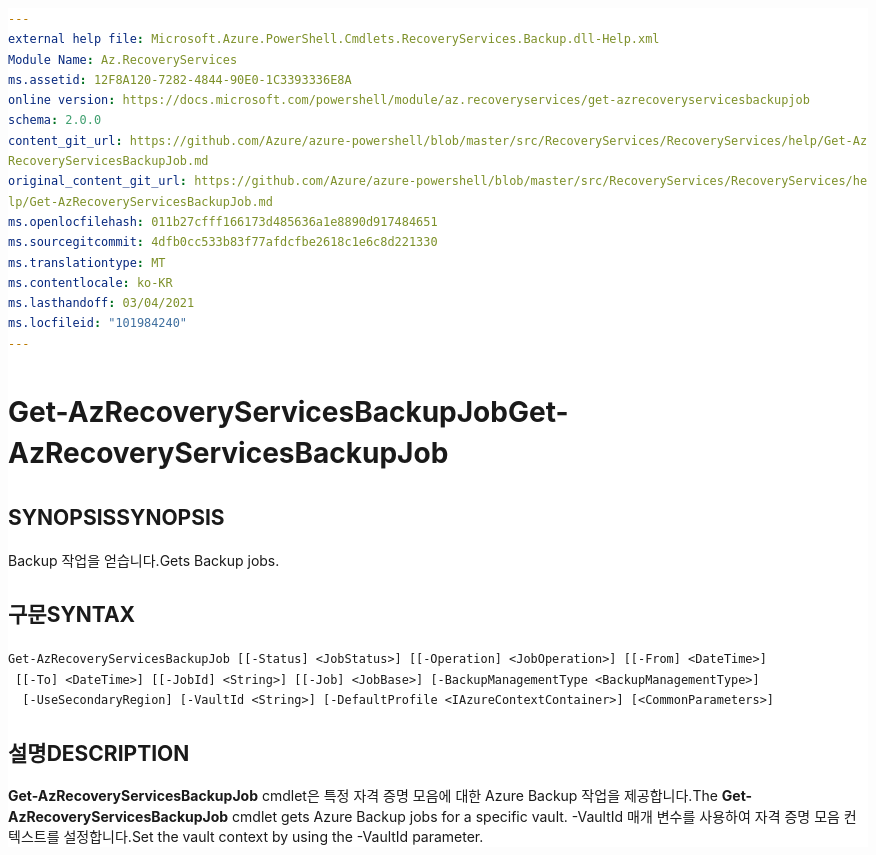 ```yaml
---
external help file: Microsoft.Azure.PowerShell.Cmdlets.RecoveryServices.Backup.dll-Help.xml
Module Name: Az.RecoveryServices
ms.assetid: 12F8A120-7282-4844-90E0-1C3393336E8A
online version: https://docs.microsoft.com/powershell/module/az.recoveryservices/get-azrecoveryservicesbackupjob
schema: 2.0.0
content_git_url: https://github.com/Azure/azure-powershell/blob/master/src/RecoveryServices/RecoveryServices/help/Get-AzRecoveryServicesBackupJob.md
original_content_git_url: https://github.com/Azure/azure-powershell/blob/master/src/RecoveryServices/RecoveryServices/help/Get-AzRecoveryServicesBackupJob.md
ms.openlocfilehash: 011b27cfff166173d485636a1e8890d917484651
ms.sourcegitcommit: 4dfb0cc533b83f77afdcfbe2618c1e6c8d221330
ms.translationtype: MT
ms.contentlocale: ko-KR
ms.lasthandoff: 03/04/2021
ms.locfileid: "101984240"
---
```

# <span data-ttu-id="c7cc1-101">Get-AzRecoveryServicesBackupJob</span><span class="sxs-lookup"><span data-stu-id="c7cc1-101">Get-AzRecoveryServicesBackupJob</span></span>

## <span data-ttu-id="c7cc1-102">SYNOPSIS</span><span class="sxs-lookup"><span data-stu-id="c7cc1-102">SYNOPSIS</span></span>

<span data-ttu-id="c7cc1-103">Backup 작업을 얻습니다.</span><span class="sxs-lookup"><span data-stu-id="c7cc1-103">Gets Backup jobs.</span></span>

## <span data-ttu-id="c7cc1-104">구문</span><span class="sxs-lookup"><span data-stu-id="c7cc1-104">SYNTAX</span></span>

```
Get-AzRecoveryServicesBackupJob [[-Status] <JobStatus>] [[-Operation] <JobOperation>] [[-From] <DateTime>]
 [[-To] <DateTime>] [[-JobId] <String>] [[-Job] <JobBase>] [-BackupManagementType <BackupManagementType>]
  [-UseSecondaryRegion] [-VaultId <String>] [-DefaultProfile <IAzureContextContainer>] [<CommonParameters>]
```

## <span data-ttu-id="c7cc1-105">설명</span><span class="sxs-lookup"><span data-stu-id="c7cc1-105">DESCRIPTION</span></span>

<span data-ttu-id="c7cc1-106">**Get-AzRecoveryServicesBackupJob** cmdlet은 특정 자격 증명 모음에 대한 Azure Backup 작업을 제공합니다.</span><span class="sxs-lookup"><span data-stu-id="c7cc1-106">The **Get-AzRecoveryServicesBackupJob** cmdlet gets Azure Backup jobs for a specific vault.</span></span>
<span data-ttu-id="c7cc1-107">-VaultId 매개 변수를 사용하여 자격 증명 모음 컨텍스트를 설정합니다.</span><span class="sxs-lookup"><span data-stu-id="c7cc1-107">Set the vault context by using the -VaultId parameter.</span></span>
